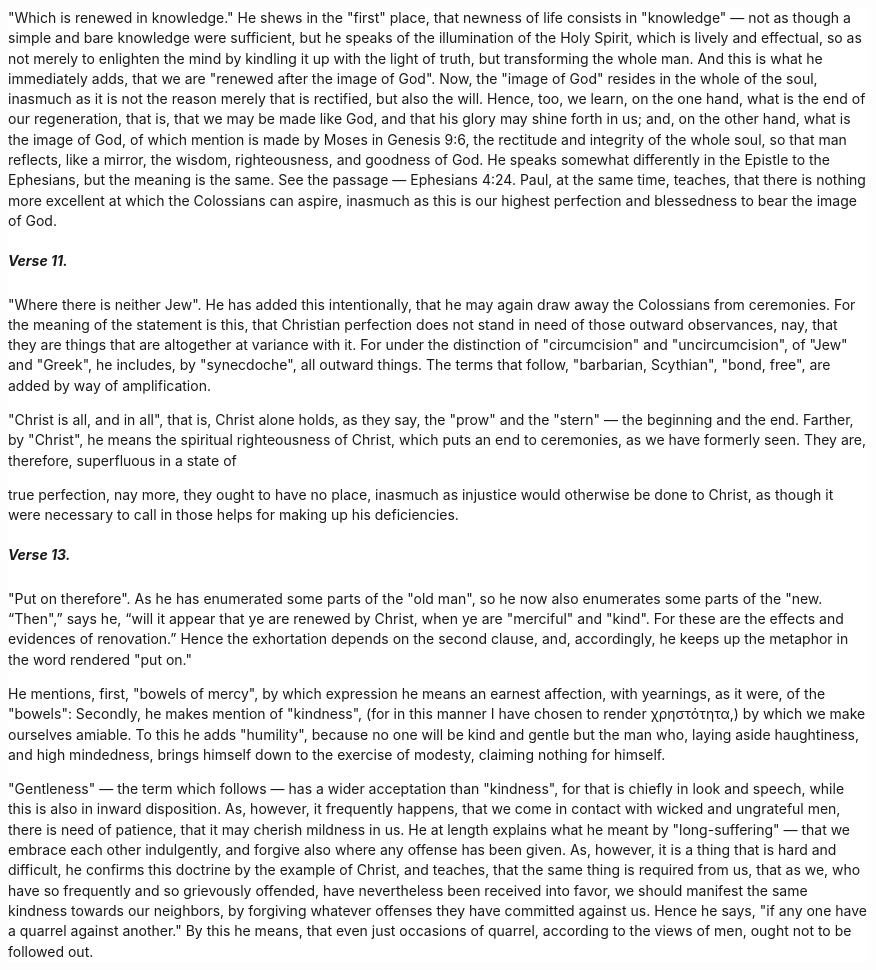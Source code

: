   "Which is renewed in knowledge." He shews in the "first" place, that newness of life consists in "knowledge" — not as though a simple and bare knowledge were sufficient, but he speaks of the illumination of the Holy Spirit, which is lively and effectual, so as not merely to enlighten the mind by kindling it up with the light of truth, but transforming the whole man. And this is what he immediately adds, that we are "renewed after the image of God". Now, the "image of God" resides in the whole of the soul, inasmuch as it is not the reason merely that is rectified, but also the will. Hence, too, we learn, on the one hand, what is the end of our regeneration, that is, that we may be made like God, and that his glory may shine forth in us; and, on the other hand, what is the image of God, of which mention is made by Moses in Genesis 9:6, the rectitude and integrity of the whole soul, so that man reflects, like a mirror, the wisdom, righteousness, and goodness of God. He speaks somewhat differently in the Epistle to the Ephesians, but the meaning is the same. See the passage — Ephesians 4:24. Paul, at the same time, teaches, that there is nothing more excellent at which the Colossians can aspire, inasmuch as this is our highest perfection and blessedness to bear the image of God.
>
##### Verse 11.
  "Where there is neither Jew". He has added this intentionally, that he may again draw away the Colossians from ceremonies. For the meaning of the statement is this, that Christian perfection does not stand in need of those outward observances, nay, that they are things that are altogether at variance with it. For under the distinction of "circumcision" and "uncircumcision", of "Jew" and "Greek", he includes, by "synecdoche", all outward things. The terms that follow, "barbarian, Scythian", "bond, free", are added by way of amplification.

 "Christ is all, and in all", that is, Christ alone holds, as they say, the "prow" and the "stern" — the beginning and the end. Farther, by "Christ", he means the spiritual righteousness of Christ, which puts an end to ceremonies, as we have formerly seen. They are, therefore, superfluous in a state of

true perfection, nay more, they ought to have no place, inasmuch as injustice would otherwise be done to Christ, as though it were necessary to call in those helps for making up his deficiencies.

##### Verse 13.
  "Put on therefore". As he has enumerated some parts of the "old man", so he now also enumerates some parts of the "new. “Then",” says he, “will it appear that ye are renewed by Christ, when ye are "merciful" and "kind". For these are the effects and evidences of renovation.” Hence the exhortation depends on the second clause, and, accordingly, he keeps up the metaphor in the word rendered "put on."

He mentions, first, "bowels of mercy", by which expression he means an earnest affection, with yearnings, as it were, of the "bowels": Secondly, he makes mention of "kindness", (for in this manner I have chosen to render χρηστότητα,) by which we make ourselves amiable. To this he adds "humility", because no one will be kind and gentle but the man who, laying aside haughtiness, and high mindedness, brings himself down to the exercise of modesty, claiming nothing for himself.

 "Gentleness" — the term which follows — has a wider acceptation than "kindness", for that is chiefly in look and speech, while this is also in inward disposition. As, however, it frequently happens, that we come in contact with wicked and ungrateful men, there is need of patience, that it may cherish mildness in us. He at length explains what he meant by "long-suffering" — that we embrace each other indulgently, and forgive also where any offense has been given. As, however, it is a thing that is hard and difficult, he confirms this doctrine by the example of Christ, and teaches, that the same thing is required from us, that as we, who have so frequently and so grievously offended, have nevertheless been received into favor, we should manifest the same kindness towards our neighbors, by forgiving whatever offenses they have committed against us. Hence he says, "if any one have a quarrel against another." By this he means, that even just occasions of quarrel, according to the views of men, ought not to be followed out.
